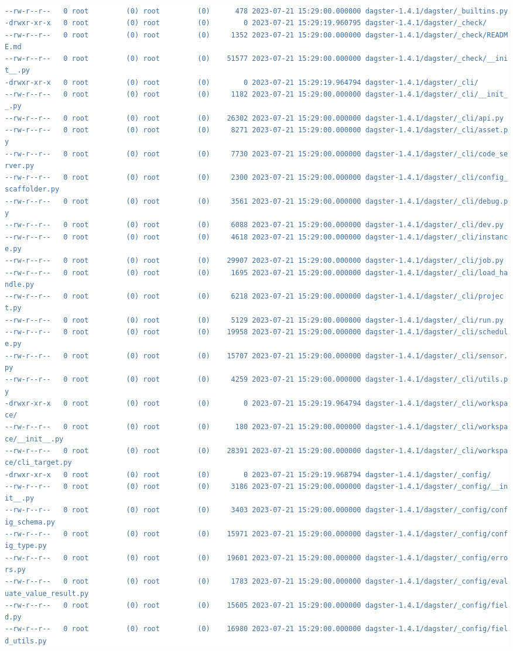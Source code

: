 ```diff
--rw-r--r--   0 root         (0) root         (0)      478 2023-07-21 15:29:00.000000 dagster-1.4.1/dagster/_builtins.py
-drwxr-xr-x   0 root         (0) root         (0)        0 2023-07-21 15:29:19.960795 dagster-1.4.1/dagster/_check/
--rw-r--r--   0 root         (0) root         (0)     1352 2023-07-21 15:29:00.000000 dagster-1.4.1/dagster/_check/README.md
--rw-r--r--   0 root         (0) root         (0)    51577 2023-07-21 15:29:00.000000 dagster-1.4.1/dagster/_check/__init__.py
-drwxr-xr-x   0 root         (0) root         (0)        0 2023-07-21 15:29:19.964794 dagster-1.4.1/dagster/_cli/
--rw-r--r--   0 root         (0) root         (0)     1182 2023-07-21 15:29:00.000000 dagster-1.4.1/dagster/_cli/__init__.py
--rw-r--r--   0 root         (0) root         (0)    26302 2023-07-21 15:29:00.000000 dagster-1.4.1/dagster/_cli/api.py
--rw-r--r--   0 root         (0) root         (0)     8271 2023-07-21 15:29:00.000000 dagster-1.4.1/dagster/_cli/asset.py
--rw-r--r--   0 root         (0) root         (0)     7730 2023-07-21 15:29:00.000000 dagster-1.4.1/dagster/_cli/code_server.py
--rw-r--r--   0 root         (0) root         (0)     2300 2023-07-21 15:29:00.000000 dagster-1.4.1/dagster/_cli/config_scaffolder.py
--rw-r--r--   0 root         (0) root         (0)     3561 2023-07-21 15:29:00.000000 dagster-1.4.1/dagster/_cli/debug.py
--rw-r--r--   0 root         (0) root         (0)     6088 2023-07-21 15:29:00.000000 dagster-1.4.1/dagster/_cli/dev.py
--rw-r--r--   0 root         (0) root         (0)     4618 2023-07-21 15:29:00.000000 dagster-1.4.1/dagster/_cli/instance.py
--rw-r--r--   0 root         (0) root         (0)    29907 2023-07-21 15:29:00.000000 dagster-1.4.1/dagster/_cli/job.py
--rw-r--r--   0 root         (0) root         (0)     1695 2023-07-21 15:29:00.000000 dagster-1.4.1/dagster/_cli/load_handle.py
--rw-r--r--   0 root         (0) root         (0)     6218 2023-07-21 15:29:00.000000 dagster-1.4.1/dagster/_cli/project.py
--rw-r--r--   0 root         (0) root         (0)     5129 2023-07-21 15:29:00.000000 dagster-1.4.1/dagster/_cli/run.py
--rw-r--r--   0 root         (0) root         (0)    19958 2023-07-21 15:29:00.000000 dagster-1.4.1/dagster/_cli/schedule.py
--rw-r--r--   0 root         (0) root         (0)    15707 2023-07-21 15:29:00.000000 dagster-1.4.1/dagster/_cli/sensor.py
--rw-r--r--   0 root         (0) root         (0)     4259 2023-07-21 15:29:00.000000 dagster-1.4.1/dagster/_cli/utils.py
-drwxr-xr-x   0 root         (0) root         (0)        0 2023-07-21 15:29:19.964794 dagster-1.4.1/dagster/_cli/workspace/
--rw-r--r--   0 root         (0) root         (0)      180 2023-07-21 15:29:00.000000 dagster-1.4.1/dagster/_cli/workspace/__init__.py
--rw-r--r--   0 root         (0) root         (0)    28391 2023-07-21 15:29:00.000000 dagster-1.4.1/dagster/_cli/workspace/cli_target.py
-drwxr-xr-x   0 root         (0) root         (0)        0 2023-07-21 15:29:19.968794 dagster-1.4.1/dagster/_config/
--rw-r--r--   0 root         (0) root         (0)     3186 2023-07-21 15:29:00.000000 dagster-1.4.1/dagster/_config/__init__.py
--rw-r--r--   0 root         (0) root         (0)     3403 2023-07-21 15:29:00.000000 dagster-1.4.1/dagster/_config/config_schema.py
--rw-r--r--   0 root         (0) root         (0)    15971 2023-07-21 15:29:00.000000 dagster-1.4.1/dagster/_config/config_type.py
--rw-r--r--   0 root         (0) root         (0)    19601 2023-07-21 15:29:00.000000 dagster-1.4.1/dagster/_config/errors.py
--rw-r--r--   0 root         (0) root         (0)     1783 2023-07-21 15:29:00.000000 dagster-1.4.1/dagster/_config/evaluate_value_result.py
--rw-r--r--   0 root         (0) root         (0)    15605 2023-07-21 15:29:00.000000 dagster-1.4.1/dagster/_config/field.py
--rw-r--r--   0 root         (0) root         (0)    16980 2023-07-21 15:29:00.000000 dagster-1.4.1/dagster/_config/field_utils.py
```